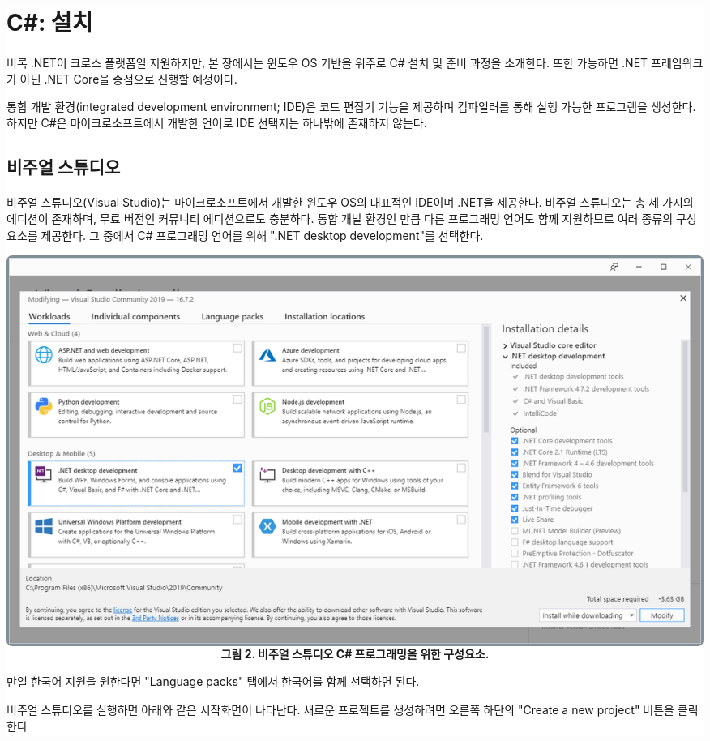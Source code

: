 # **C#: 설치**

비록 .NET이 크로스 플랫폼일 지원하지만, 본 장에서는 윈도우 OS 기반을 위주로 C# 설치 및 준비 과정을 소개한다. 또한 가능하면 .NET 프레임워크가 아닌 .NET Core을 중점으로 진행할 예정이다.

통합 개발 환경(integrated development environment; IDE)은 코드 편집기 기능을 제공하며 컴파일러를 통해 실행 가능한 프로그램을 생성한다. 하지만 C#은 마이크로소프트에서 개발한 언어로 IDE 선택지는 하나밖에 존재하지 않는다.

## 비주얼 스튜디오
[비주얼 스튜디오](https://visualstudio.microsoft.com/downloads/)(Visual Studio)는 마이크로소프트에서 개발한 윈도우 OS의 대표적인 IDE이며 .NET을 제공한다. 비주얼 스튜디오는 총 세 가지의 에디션이 존재하며, 무료 버전인 커뮤니티 에디션으로도 충분하다. 통합 개발 환경인 만큼 다른 프로그래밍 언어도 함께 지원하므로 여러 종류의 구성요소를 제공한다. 그 중에서 C# 프로그래밍 언어를 위해 ".NET desktop development"를 선택한다.

<div style="background-color:white; border:solid 3px #808e95; text-align: center; border-radius:0.5em;"><img class="-tv-ignore-access" src="./../../../assets/images/docs/programming/Csharp/csharp_vs_component.png" style="display:block" width="100%"></div><center style="font-weight: bold;">그림 2. 비주얼 스튜디오 C# 프로그래밍을 위한 구성요소.</center>

만일 한국어 지원을 원한다면 "Language packs" 탭에서 한국어를 함께 선택하면 된다.

비주얼 스튜디오를 실행하면 아래와 같은 시작화면이 나타난다. 새로운 프로젝트를 생성하려면 오른쪽 하단의 "Create a new project" 버튼을 클릭한다
